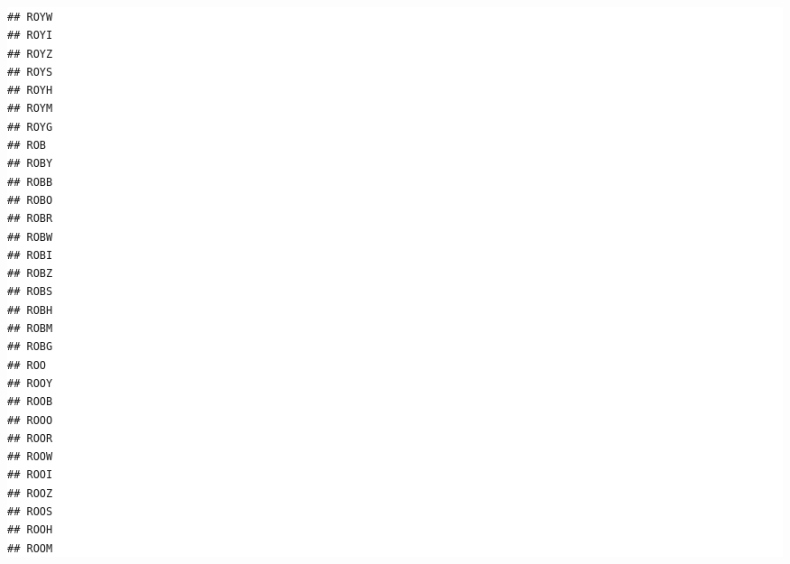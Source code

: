     ## ROYW
    ## ROYI
    ## ROYZ
    ## ROYS
    ## ROYH
    ## ROYM
    ## ROYG
    ## ROB
    ## ROBY
    ## ROBB
    ## ROBO
    ## ROBR
    ## ROBW
    ## ROBI
    ## ROBZ
    ## ROBS
    ## ROBH
    ## ROBM
    ## ROBG
    ## ROO
    ## ROOY
    ## ROOB
    ## ROOO
    ## ROOR
    ## ROOW
    ## ROOI
    ## ROOZ
    ## ROOS
    ## ROOH
    ## ROOM